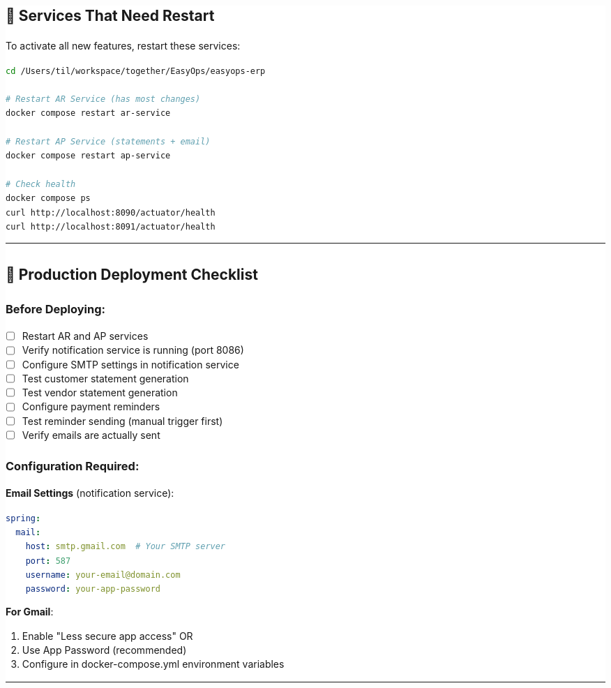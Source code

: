 
## 🔄 **Services That Need Restart**

To activate all new features, restart these services:

```bash
cd /Users/til/workspace/together/EasyOps/easyops-erp

# Restart AR Service (has most changes)
docker compose restart ar-service

# Restart AP Service (statements + email)
docker compose restart ap-service

# Check health
docker compose ps
curl http://localhost:8090/actuator/health
curl http://localhost:8091/actuator/health
```

---

## 🎯 **Production Deployment Checklist**

### **Before Deploying**:
- [ ] Restart AR and AP services
- [ ] Verify notification service is running (port 8086)
- [ ] Configure SMTP settings in notification service
- [ ] Test customer statement generation
- [ ] Test vendor statement generation
- [ ] Configure payment reminders
- [ ] Test reminder sending (manual trigger first)
- [ ] Verify emails are actually sent

### **Configuration Required**:

**Email Settings** (notification service):
```yaml
spring:
  mail:
    host: smtp.gmail.com  # Your SMTP server
    port: 587
    username: your-email@domain.com
    password: your-app-password
```

**For Gmail**:
1. Enable "Less secure app access" OR
2. Use App Password (recommended)
3. Configure in docker-compose.yml environment variables

---
